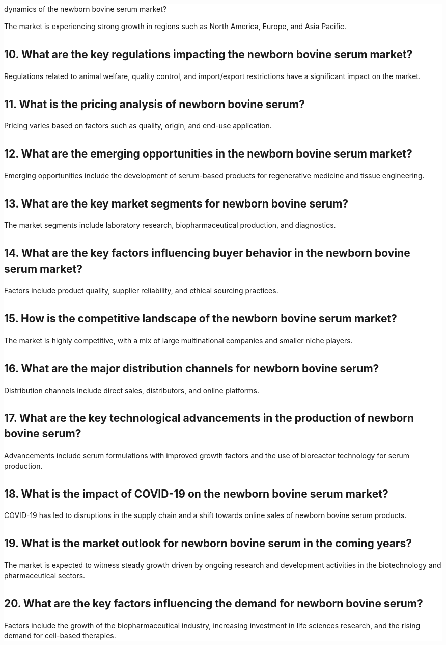dynamics of the newborn bovine serum market?</h2><p>The market is experiencing strong growth in regions such as North America, Europe, and Asia Pacific.</p><h2>10. What are the key regulations impacting the newborn bovine serum market?</h2><p>Regulations related to animal welfare, quality control, and import/export restrictions have a significant impact on the market.</p><h2>11. What is the pricing analysis of newborn bovine serum?</h2><p>Pricing varies based on factors such as quality, origin, and end-use application.</p><h2>12. What are the emerging opportunities in the newborn bovine serum market?</h2><p>Emerging opportunities include the development of serum-based products for regenerative medicine and tissue engineering.</p><h2>13. What are the key market segments for newborn bovine serum?</h2><p>The market segments include laboratory research, biopharmaceutical production, and diagnostics.</p><h2>14. What are the key factors influencing buyer behavior in the newborn bovine serum market?</h2><p>Factors include product quality, supplier reliability, and ethical sourcing practices.</p><h2>15. How is the competitive landscape of the newborn bovine serum market?</h2><p>The market is highly competitive, with a mix of large multinational companies and smaller niche players.</p><h2>16. What are the major distribution channels for newborn bovine serum?</h2><p>Distribution channels include direct sales, distributors, and online platforms.</p><h2>17. What are the key technological advancements in the production of newborn bovine serum?</h2><p>Advancements include serum formulations with improved growth factors and the use of bioreactor technology for serum production.</p><h2>18. What is the impact of COVID-19 on the newborn bovine serum market?</h2><p>COVID-19 has led to disruptions in the supply chain and a shift towards online sales of newborn bovine serum products.</p><h2>19. What is the market outlook for newborn bovine serum in the coming years?</h2><p>The market is expected to witness steady growth driven by ongoing research and development activities in the biotechnology and pharmaceutical sectors.</p><h2>20. What are the key factors influencing the demand for newborn bovine serum?</h2><p>Factors include the growth of the biopharmaceutical industry, increasing investment in life sciences research, and the rising demand for cell-based therapies.</p></body></html></strong></p>
